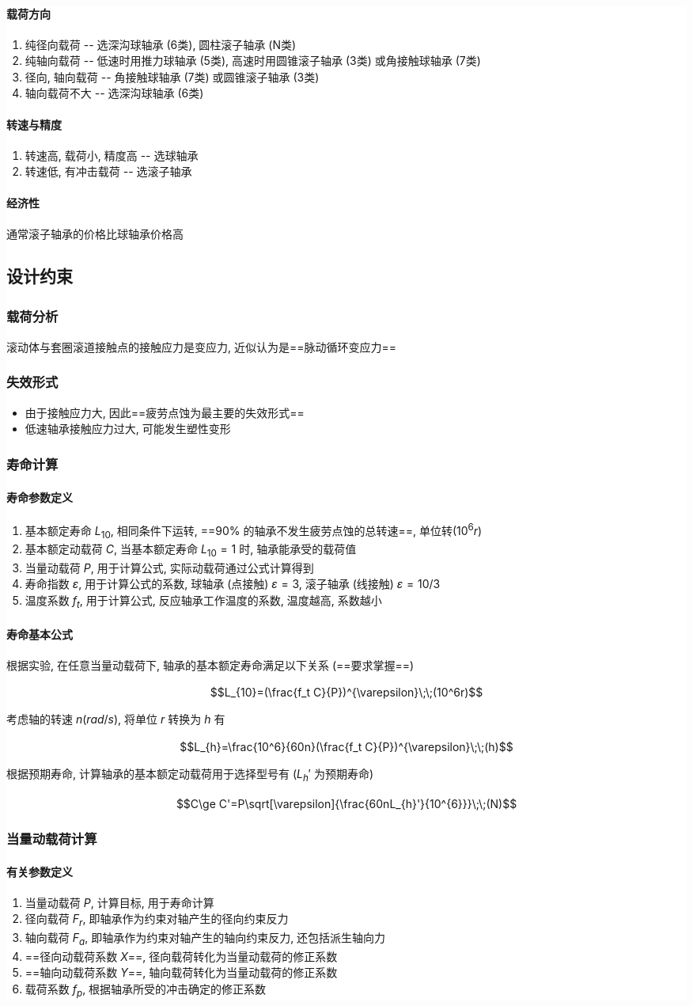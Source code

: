 #### 载荷方向
1. 纯径向载荷 -- 选深沟球轴承 (6类), 圆柱滚子轴承 (N类)
1. 纯轴向载荷 -- 低速时用推力球轴承 (5类), 高速时用圆锥滚子轴承 (3类) 或角接触球轴承 (7类)
1. 径向, 轴向载荷 -- 角接触球轴承 (7类) 或圆锥滚子轴承 (3类)
1. 轴向载荷不大 -- 选深沟球轴承 (6类)
 
#### 转速与精度
1. 转速高, 载荷小, 精度高 -- 选球轴承
1. 转速低, 有冲击载荷 -- 选滚子轴承

#### 经济性
通常滚子轴承的价格比球轴承价格高

## 设计约束
### 载荷分析
滚动体与套圈滚道接触点的接触应力是变应力, 近似认为是==脉动循环变应力==

### 失效形式
* 由于接触应力大, 因此==疲劳点蚀为最主要的失效形式==
* 低速轴承接触应力过大, 可能发生塑性变形

### 寿命计算
#### 寿命参数定义
1. 基本额定寿命 $L_{10}$, 相同条件下运转, ==$90\%$ 的轴承不发生疲劳点蚀的总转速==, 单位转($10^ 6 r$)
1. 基本额定动载荷 $C$, 当基本额定寿命 $L_{10}=1$ 时, 轴承能承受的载荷值
1. 当量动载荷 $P$, 用于计算公式, 实际动载荷通过公式计算得到
1. 寿命指数 $\varepsilon$, 用于计算公式的系数, 球轴承 (点接触) $\varepsilon=3$, 滚子轴承 (线接触) $\varepsilon=10/3$
1. 温度系数 $f_t$, 用于计算公式, 反应轴承工作温度的系数, 温度越高, 系数越小

#### 寿命基本公式
根据实验, 在任意当量动载荷下, 轴承的基本额定寿命满足以下关系 (==要求掌握==)

$$L_{10}=(\frac{f_t C}{P})^{\varepsilon}\;\;(10^6r)$$

考虑轴的转速 $n(rad/s)$, 将单位 $r$ 转换为 $h$ 有

$$L_{h}=\frac{10^6}{60n}(\frac{f_t C}{P})^{\varepsilon}\;\;(h)$$

根据预期寿命, 计算轴承的基本额定动载荷用于选择型号有 ($L_h'$ 为预期寿命)

$$C\ge C'=P\sqrt[\varepsilon]{\frac{60nL_{h}'}{10^{6}}}\;\;(N)$$

### 当量动载荷计算
#### 有关参数定义
1. 当量动载荷 $P$, 计算目标, 用于寿命计算
1. 径向载荷 $F_r$, 即轴承作为约束对轴产生的径向约束反力
1. 轴向载荷 $F_a$, 即轴承作为约束对轴产生的轴向约束反力, 还包括派生轴向力
1. ==径向动载荷系数 $X$==, 径向载荷转化为当量动载荷的修正系数
1. ==轴向动载荷系数 $Y$==, 轴向载荷转化为当量动载荷的修正系数
1. 载荷系数 $f_p$, 根据轴承所受的冲击确定的修正系数
